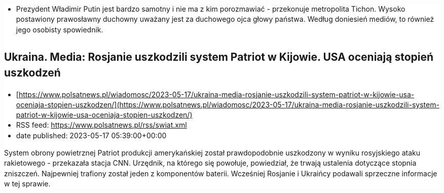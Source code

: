- Prezydent Władimir Putin jest bardzo samotny i nie ma z kim porozmawiać - przekonuje metropolita Tichon. Wysoko postawiony prawosławny duchowny uważany jest za duchowego ojca głowy państwa. Według doniesień mediów, to również jego osobisty spowiednik.

## Ukraina. Media: Rosjanie uszkodzili system Patriot w Kijowie. USA oceniają stopień uszkodzeń
 - [https://www.polsatnews.pl/wiadomosc/2023-05-17/ukraina-media-rosjanie-uszkodzili-system-patriot-w-kijowie-usa-oceniaja-stopien-uszkodzen/](https://www.polsatnews.pl/wiadomosc/2023-05-17/ukraina-media-rosjanie-uszkodzili-system-patriot-w-kijowie-usa-oceniaja-stopien-uszkodzen/)
 - RSS feed: https://www.polsatnews.pl/rss/swiat.xml
 - date published: 2023-05-17 05:39:00+00:00

System obrony powietrznej Patriot produkcji amerykańskiej został prawdopodobnie uszkodzony w wyniku rosyjskiego ataku rakietowego - przekazała stacja CNN. Urzędnik, na którego się powołuje, powiedział, że trwają ustalenia dotyczące stopnia zniszczeń. Najpewniej trafiony został jeden z komponentów baterii. Wcześniej Rosjanie i Ukraińcy podawali sprzeczne informacje w tej sprawie.


